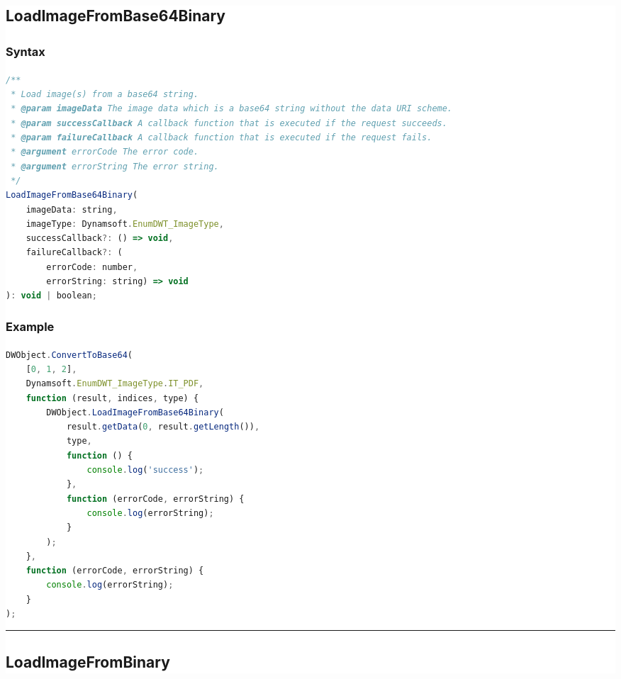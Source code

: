 ## LoadImageFromBase64Binary

### Syntax

```javascript
/**
 * Load image(s) from a base64 string.
 * @param imageData The image data which is a base64 string without the data URI scheme.
 * @param successCallback A callback function that is executed if the request succeeds.
 * @param failureCallback A callback function that is executed if the request fails.
 * @argument errorCode The error code.
 * @argument errorString The error string.
 */
LoadImageFromBase64Binary(
    imageData: string,
    imageType: Dynamsoft.EnumDWT_ImageType,
    successCallback?: () => void,
    failureCallback?: (
        errorCode: number, 
        errorString: string) => void
): void | boolean;
```

### Example

```javascript
DWObject.ConvertToBase64(
    [0, 1, 2], 
    Dynamsoft.EnumDWT_ImageType.IT_PDF, 
    function (result, indices, type) {
        DWObject.LoadImageFromBase64Binary(
            result.getData(0, result.getLength()), 
            type,           
            function () {
                console.log('success');
            },
            function (errorCode, errorString) {
                console.log(errorString);
            }
        );
    },
    function (errorCode, errorString) {
        console.log(errorString);
    }
);
```

---

## LoadImageFromBinary
